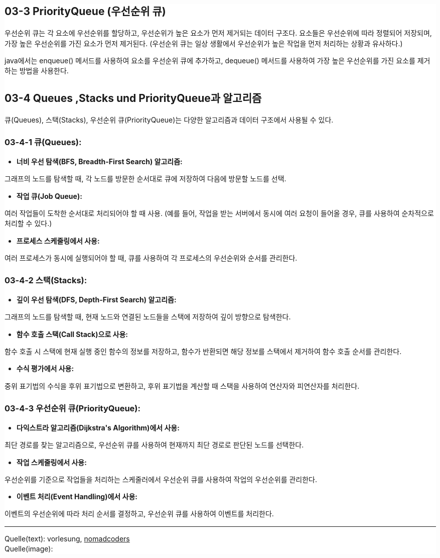 ## 03-3 PriorityQueue (우선순위 큐)

우선순위 큐는 각 요소에 우선순위를 할당하고, 우선순위가 높은 요소가 먼저 제거되는 데이터 구조다.
요소들은 우선순위에 따라 정렬되어 저장되며, 가장 높은 우선순위를 가진 요소가 먼저 제거된다.
(우선순위 큐는 일상 생활에서 우선순위가 높은 작업을 먼저 처리하는 상황과 유사하다.)

<div class="notice--info">
java에서는 enqueue() 메서드를 사용하여 요소를 우선순위 큐에 추가하고, dequeue() 메서드를 사용하여 가장 높은 우선순위를 가진 요소를 제거하는 방법을 사용한다.
</div>

## 03-4 Queues ,Stacks und PriorityQueue과 알고리즘

큐(Queues), 스택(Stacks), 우선순위 큐(PriorityQueue)는 다양한 알고리즘과 데이터 구조에서 사용될 수 있다.

### 03-4-1 큐(Queues):

- **너비 우선 탐색(BFS, Breadth-First Search) 알고리즘:**

그래프의 노드를 탐색할 때, 각 노드를 방문한 순서대로 큐에 저장하여 다음에 방문할 노드를 선택.

- **작업 큐(Job Queue):**

여러 작업들이 도착한 순서대로 처리되어야 할 때 사용.
(예를 들어, 작업을 받는 서버에서 동시에 여러 요청이 들어올 경우, 큐를 사용하여 순차적으로 처리할 수 있다.)

- **프로세스 스케줄링에서 사용:**

여러 프로세스가 동시에 실행되어야 할 때, 큐를 사용하여 각 프로세스의 우선순위와 순서를 관리한다.

### 03-4-2 스택(Stacks):

- **깊이 우선 탐색(DFS, Depth-First Search) 알고리즘:**

그래프의 노드를 탐색할 때, 현재 노드와 연결된 노드들을 스택에 저장하여 깊이 방향으로 탐색한다.

- **함수 호출 스택(Call Stack)으로 사용:**

함수 호출 시 스택에 현재 실행 중인 함수의 정보를 저장하고, 함수가 반환되면 해당 정보를 스택에서 제거하여 함수 호출 순서를 관리한다.

- **수식 평가에서 사용:**

중위 표기법의 수식을 후위 표기법으로 변환하고, 후위 표기법을 계산할 때 스택을 사용하여 연산자와 피연산자를 처리한다.

### 03-4-3 우선순위 큐(PriorityQueue):

- **다익스트라 알고리즘(Dijkstra's Algorithm)에서 사용:**

최단 경로를 찾는 알고리즘으로, 우선순위 큐를 사용하여 현재까지 최단 경로로 판단된 노드를 선택한다.

- **작업 스케줄링에서 사용:**

우선순위를 기준으로 작업들을 처리하는 스케줄러에서 우선순위 큐를 사용하여 작업의 우선순위를 관리한다.

- **이벤트 처리(Event Handling)에서 사용:**

이벤트의 우선순위에 따라 처리 순서를 결정하고, 우선순위 큐를 사용하여 이벤트를 처리한다.

---

Quelle(text): vorlesung, [nomadcoders](https://nomadcoders.co/)  
Quelle(image):





